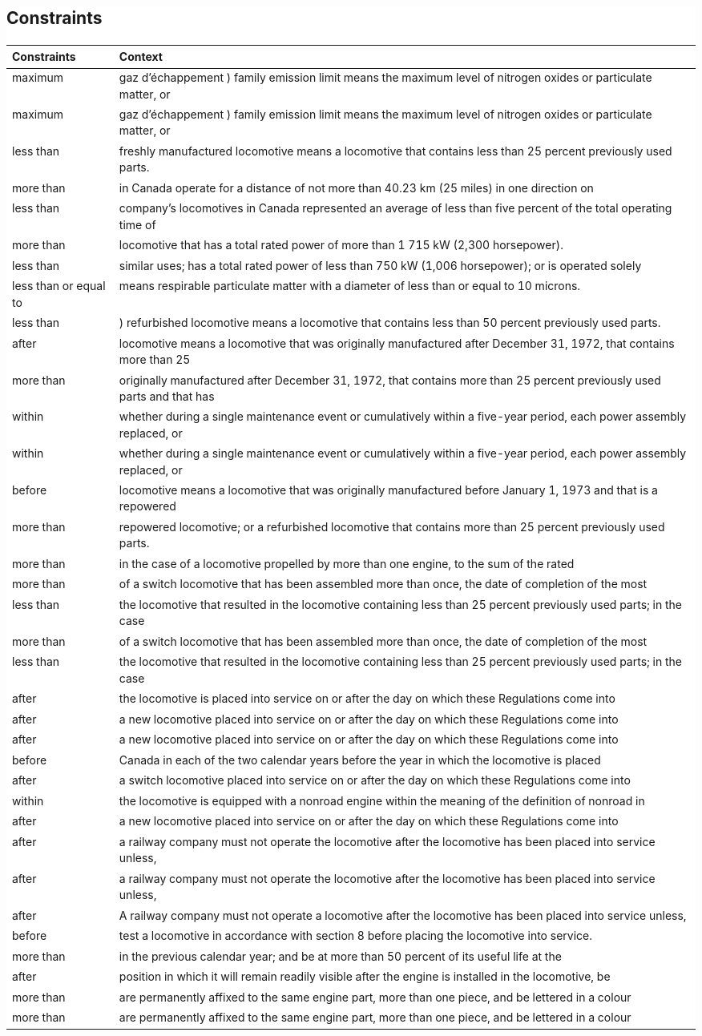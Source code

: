 ## Constraints
| Constraints           | Context                                                                                                                |
|:----------------------|:-----------------------------------------------------------------------------------------------------------------------|
| maximum               | gaz d’échappement ) family emission limit means the maximum level of nitrogen oxides or particulate matter, or         |
| maximum               | gaz d’échappement ) family emission limit means the maximum level of nitrogen oxides or particulate matter, or         |
| less than             | freshly manufactured locomotive means a locomotive that contains less than  25 percent previously used parts.          |
| more than             | in Canada operate for a distance of not more than 40.23 km (25 miles) in one direction on                              |
| less than             | company’s locomotives in Canada represented an average of less than five percent of the total operating time of        |
| more than             | locomotive that has a total rated power of more than  1 715 kW (2,300 horsepower).                                     |
| less than             | similar uses; has a total rated power of less than 750 kW (1,006 horsepower); or is operated solely                    |
| less than or equal to | means respirable particulate matter with a diameter of less than or equal to  10 microns.                              |
| less than             | ) refurbished locomotive means a locomotive that contains less than  50 percent previously used parts.                 |
| after                 | locomotive means a locomotive that was originally manufactured after December 31, 1972, that contains more than 25     |
| more than             | originally manufactured after December 31, 1972, that contains more than 25 percent previously used parts and that has |
| within                | whether during a single maintenance event or cumulatively within a five-year period, each power assembly replaced, or  |
| within                | whether during a single maintenance event or cumulatively within a five-year period, each power assembly replaced, or  |
| before                | locomotive means a locomotive that was originally manufactured before January 1, 1973 and that is a repowered          |
| more than             | repowered locomotive; or a refurbished locomotive that contains more than  25 percent previously used parts.           |
| more than             | in the case of a locomotive propelled by more than one engine, to the sum of the rated                                 |
| more than             | of a switch locomotive that has been assembled more than once, the date of completion of the most                      |
| less than             | the locomotive that resulted in the locomotive containing less than 25 percent previously used parts; in the case      |
| more than             | of a switch locomotive that has been assembled more than once, the date of completion of the most                      |
| less than             | the locomotive that resulted in the locomotive containing less than 25 percent previously used parts; in the case      |
| after                 | the locomotive is placed into service on or after the day on which these Regulations come into                         |
| after                 | a new locomotive placed into service on or after the day on which these Regulations come into                          |
| after                 | a new locomotive placed into service on or after the day on which these Regulations come into                          |
| before                | Canada in each of the two calendar years before the year in which the locomotive is placed                             |
| after                 | a switch locomotive placed into service on or after the day on which these Regulations come into                       |
| within                | the locomotive is equipped with a nonroad engine within the meaning of the definition of nonroad in                    |
| after                 | a new locomotive placed into service on or after the day on which these Regulations come into                          |
| after                 | a railway company must not operate the locomotive after the locomotive has been placed into service unless,            |
| after                 | a railway company must not operate the locomotive after the locomotive has been placed into service unless,            |
| after                 | A railway company must not operate a locomotive after the locomotive has been placed into service unless,              |
| before                | test a locomotive in accordance with section 8 before  placing the locomotive into service.                            |
| more than             | in the previous calendar year; and be at more than 50 percent of its useful life at the                                |
| after                 | position in which it will remain readily visible after the engine is installed in the locomotive, be                   |
| more than             | are permanently affixed to the same engine part, more than one piece, and be lettered in a colour                      |
| more than             | are permanently affixed to the same engine part, more than one piece, and be lettered in a colour                      |
